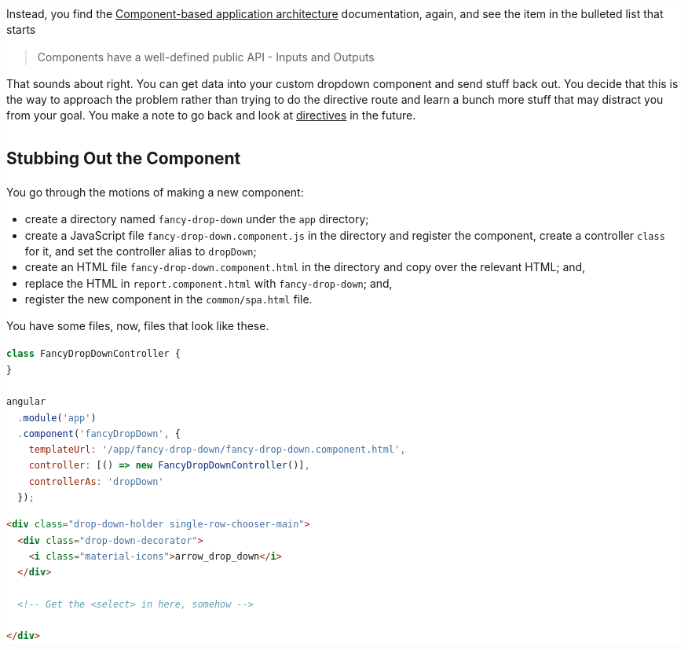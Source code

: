 Instead, you find the [Component-based application
architecture](https://docs.angularjs.org/guide/component#component-based-application-architecture)
documentation, again, and see the item in the bulleted
list that starts

> Components have a well-defined public API - Inputs
> and Outputs

That sounds about right. You can get data into your
custom dropdown component and send stuff back out. You
decide that this is the way to approach the problem
rather than trying to do the directive route and learn
a bunch more stuff that may distract you from your
goal. You make a note to go back and look at
[directives](https://docs.angularjs.org/guide/directive)
in the future.

## Stubbing Out the Component

You go through the motions of making a new component:

* create a directory named `fancy-drop-down` under the
  `app` directory;
* create a JavaScript file
  `fancy-drop-down.component.js` in the directory and
  register the component, create a controller
  `class` for it, and set the controller alias to
  `dropDown`;
* create an HTML file
  `fancy-drop-down.component.html` in the directory
  and copy over the relevant HTML; and,
* replace the HTML in `report.component.html` with
  `fancy-drop-down`; and,
* register the new component in the `common/spa.html`
  file.

You have some files, now, files that look like these.

```javascript
class FancyDropDownController {
}

angular
  .module('app')
  .component('fancyDropDown', {
    templateUrl: '/app/fancy-drop-down/fancy-drop-down.component.html',
    controller: [() => new FancyDropDownController()],
    controllerAs: 'dropDown'
  });
```

```html
<div class="drop-down-holder single-row-chooser-main">
  <div class="drop-down-decorator">
    <i class="material-icons">arrow_drop_down</i>
  </div>

  <!-- Get the <select> in here, somehow -->

</div>
```
